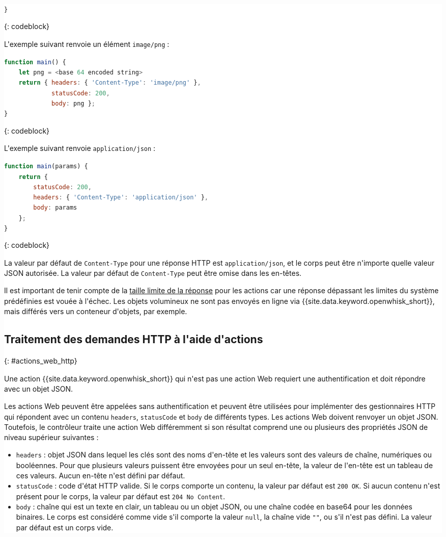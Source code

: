 ```javascript
}
```
{: codeblock}

L'exemple suivant renvoie un élément `image/png` :
```javascript
function main() {
    let png = <base 64 encoded string>
    return { headers: { 'Content-Type': 'image/png' },
             statusCode: 200,
             body: png };
}
```
{: codeblock}

L'exemple suivant renvoie `application/json` :
```javascript
function main(params) {
    return {
        statusCode: 200,
        headers: { 'Content-Type': 'application/json' },
        body: params
    };
}
```
{: codeblock}

La valeur par défaut de `Content-Type` pour une réponse HTTP est `application/json`, et le corps peut être n'importe quelle valeur JSON autorisée. La valeur par défaut de `Content-Type` peut être omise dans les en-têtes.

Il est important de tenir compte de la [taille limite de la réponse](/docs/openwhisk?topic=cloud-functions-limits) pour les actions car une réponse dépassant les limites du système prédéfinies est vouée à l'échec. Les objets volumineux ne sont pas envoyés en ligne via {{site.data.keyword.openwhisk_short}}, mais différés vers un conteneur d'objets, par exemple.

## Traitement des demandes HTTP à l'aide d'actions
{: #actions_web_http}

Une action {{site.data.keyword.openwhisk_short}} qui n'est pas une action Web requiert une authentification et doit répondre avec un objet JSON.

Les actions Web peuvent être appelées sans authentification et peuvent être utilisées pour implémenter des gestionnaires HTTP qui répondent avec un contenu `headers`, `statusCode` et `body` de différents types.
Les actions Web doivent renvoyer un objet JSON. Toutefois, le contrôleur traite une action Web différemment si
son résultat comprend une ou plusieurs des propriétés JSON de niveau supérieur suivantes :

- `headers` : objet JSON dans lequel les clés sont des noms d'en-tête et les valeurs sont des valeurs de chaîne, numériques ou booléennes. Pour que plusieurs valeurs puissent être envoyées pour un seul en-tête, la valeur de l'en-tête est un tableau de ces valeurs. Aucun en-tête n'est défini par défaut.
- `statusCode` : code d'état HTTP valide. Si le corps comporte un contenu, la valeur par défaut est `200 OK`. Si aucun contenu n'est présent pour le corps, la valeur par défaut est `204 No Content`.
- `body` : chaîne qui est un texte en clair, un tableau ou un objet JSON, ou une chaîne codée en base64 pour les données binaires. Le corps est considéré comme vide s'il comporte la valeur `null`, la chaîne vide `""`, ou s'il n'est pas défini. La valeur par défaut est un corps vide.

